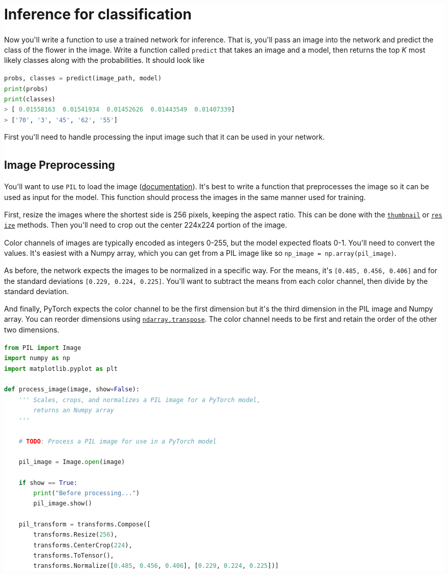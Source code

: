 # Inference for classification

Now you'll write a function to use a trained network for inference. That is, you'll pass an image into the network and predict the class of the flower in the image. Write a function called `predict` that takes an image and a model, then returns the top $K$ most likely classes along with the probabilities. It should look like 

```python
probs, classes = predict(image_path, model)
print(probs)
print(classes)
> [ 0.01558163  0.01541934  0.01452626  0.01443549  0.01407339]
> ['70', '3', '45', '62', '55']
```

First you'll need to handle processing the input image such that it can be used in your network. 

## Image Preprocessing

You'll want to use `PIL` to load the image ([documentation](https://pillow.readthedocs.io/en/latest/reference/Image.html)). It's best to write a function that preprocesses the image so it can be used as input for the model. This function should process the images in the same manner used for training. 

First, resize the images where the shortest side is 256 pixels, keeping the aspect ratio. This can be done with the [`thumbnail`](http://pillow.readthedocs.io/en/3.1.x/reference/Image.html#PIL.Image.Image.thumbnail) or [`resize`](http://pillow.readthedocs.io/en/3.1.x/reference/Image.html#PIL.Image.Image.thumbnail) methods. Then you'll need to crop out the center 224x224 portion of the image.

Color channels of images are typically encoded as integers 0-255, but the model expected floats 0-1. You'll need to convert the values. It's easiest with a Numpy array, which you can get from a PIL image like so `np_image = np.array(pil_image)`.

As before, the network expects the images to be normalized in a specific way. For the means, it's `[0.485, 0.456, 0.406]` and for the standard deviations `[0.229, 0.224, 0.225]`. You'll want to subtract the means from each color channel, then divide by the standard deviation. 

And finally, PyTorch expects the color channel to be the first dimension but it's the third dimension in the PIL image and Numpy array. You can reorder dimensions using [`ndarray.transpose`](https://docs.scipy.org/doc/numpy-1.13.0/reference/generated/numpy.ndarray.transpose.html). The color channel needs to be first and retain the order of the other two dimensions.


```python
from PIL import Image
import numpy as np
import matplotlib.pyplot as plt

def process_image(image, show=False):
    ''' Scales, crops, and normalizes a PIL image for a PyTorch model,
        returns an Numpy array
    '''
    
    # TODO: Process a PIL image for use in a PyTorch model
    
    pil_image = Image.open(image)
    
    if show == True:
        print("Before processing...")
        pil_image.show()
    
    pil_transform = transforms.Compose([
        transforms.Resize(256),
        transforms.CenterCrop(224),
        transforms.ToTensor(),
        transforms.Normalize([0.485, 0.456, 0.406], [0.229, 0.224, 0.225])]
```